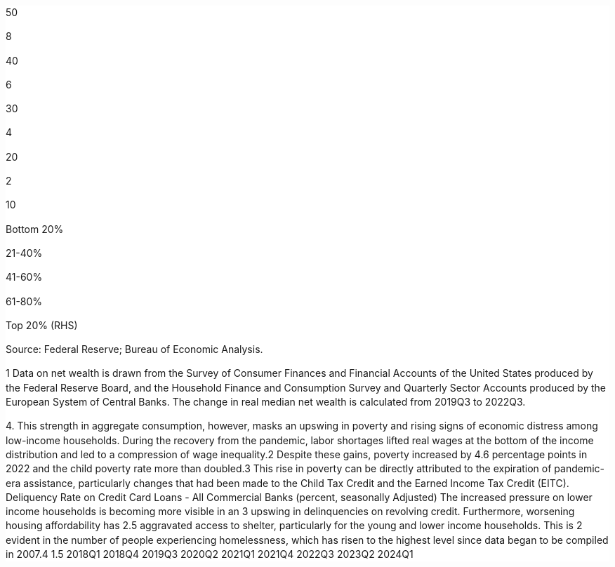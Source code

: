 50

8

40

6

30

4

20

2

10

Bottom 20%

21-40%

41-60%

61-80%

Top 20%
(RHS)

Source: Federal Reserve; Bureau of Economic Analysis.

</figure>


1 Data on net wealth is drawn from the Survey of Consumer Finances and Financial Accounts of the United States
produced by the Federal Reserve Board, and the Household Finance and Consumption Survey and Quarterly Sector
Accounts produced by the European System of Central Banks. The change in real median net wealth is calculated
from 2019Q3 to 2022Q3.







4\.
This strength in aggregate consumption, however, masks an upswing in poverty and
rising signs of economic distress among low-income households. During the recovery from the
pandemic, labor shortages lifted real wages at the bottom of the income distribution and led to a
compression of wage inequality.2 Despite these gains, poverty increased by 4.6 percentage points in
2022 and the child poverty rate more than doubled.3 This rise in poverty can be directly attributed to
the expiration of pandemic-era assistance, particularly changes that had been made to the Child Tax
Credit and the Earned Income Tax Credit (EITC).
Deliquency Rate on Credit Card Loans - All Commercial Banks
(percent, seasonally Adjusted)
The increased pressure on lower income
households is becoming more visible in an
3
upswing in delinquencies on revolving credit.
Furthermore, worsening housing affordability has
2.5
aggravated access to shelter, particularly for the
young and lower income households. This is
2
evident in the number of people experiencing
homelessness, which has risen to the highest level
since data began to be compiled in 2007.4
1.5
2018Q1 2018Q4 2019Q3 2020Q2 2021Q1 2021Q4 2022Q3 2023Q2 2024Q1
